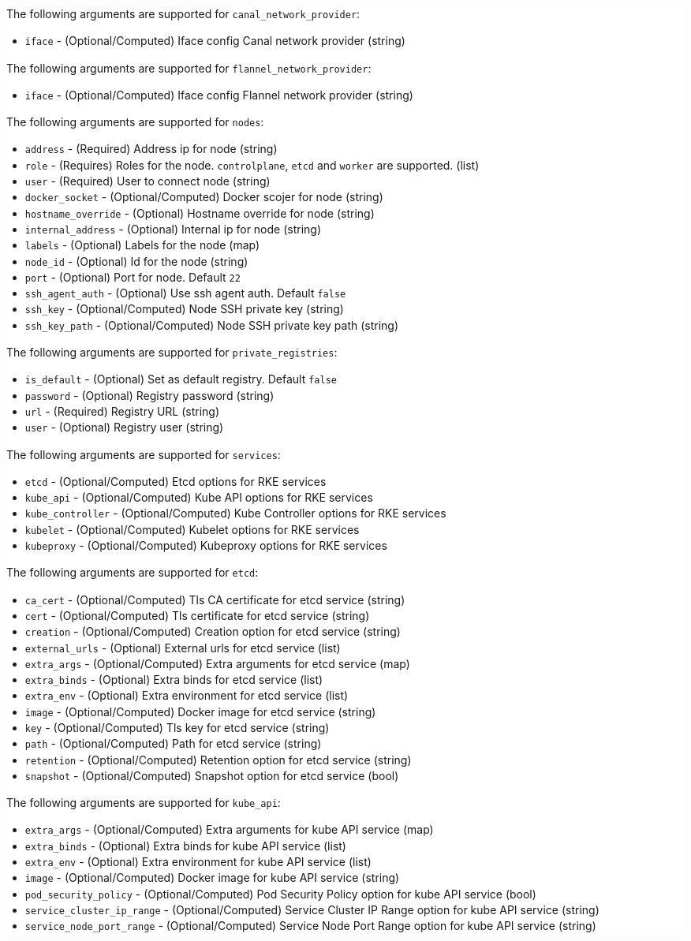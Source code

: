 The following arguments are supported for `canal_network_provider`:

* `iface` - (Optional/Computed) Iface config Canal network provider (string)

The following arguments are supported for `flannel_network_provider`:

* `iface` - (Optional/Computed) Iface config Flannel network provider (string)

The following arguments are supported for `nodes`:

* `address` - (Required) Address ip for node (string)
* `role` - (Requires) Roles for the node. `controlplane`, `etcd` and `worker` are supported. (list)
* `user` - (Required) User to connect node (string)
* `docker_socket` - (Optional/Computed) Docker scojer for node (string)
* `hostname_override` - (Optional) Hostname override for node (string)
* `internal_address` - (Optional) Internal ip for node (string)
* `labels` - (Optional) Labels for the node (map)
* `node_id` - (Optional) Id for the node (string)
* `port` - (Optional) Port for node. Default `22`
* `ssh_agent_auth` - (Optional) Use ssh agent auth. Default `false`
* `ssh_key` - (Optional/Computed) Node SSH private key (string)
* `ssh_key_path` - (Optional/Computed) Node SSH private key path (string)

The following arguments are supported for `private_registries`:

* `is_default` - (Optional) Set as default registry. Default `false`
* `password` - (Optional) Registry password (string)
* `url` - (Required) Registry URL (string)
* `user` - (Optional) Registry user (string)


The following arguments are supported for `services`:

* `etcd` - (Optional/Computed) Etcd options for RKE services
* `kube_api` - (Optional/Computed) Kube API options for RKE services
* `kube_controller` - (Optional/Computed) Kube Controller options for RKE services
* `kubelet` - (Optional/Computed) Kubelet options for RKE services
* `kubeproxy` - (Optional/Computed) Kubeproxy options for RKE services

The following arguments are supported for `etcd`:

* `ca_cert` - (Optional/Computed) Tls CA certificate for etcd service (string)
* `cert` - (Optional/Computed) Tls certificate for etcd service (string)
* `creation` - (Optional/Computed) Creation option for etcd service (string)
* `external_urls` - (Optional) External urls for etcd service (list)
* `extra_args` - (Optional/Computed) Extra arguments for etcd service (map)
* `extra_binds` - (Optional) Extra binds for etcd service (list)
* `extra_env` - (Optional) Extra environment for etcd service (list)
* `image` - (Optional/Computed) Docker image for etcd service (string)
* `key` - (Optional/Computed) Tls key for etcd service (string)
* `path` - (Optional/Computed) Path for etcd service (string)
* `retention` - (Optional/Computed) Retention option for etcd service (string)
* `snapshot` - (Optional/Computed) Snapshot option for etcd service (bool)

The following arguments are supported for `kube_api`:

* `extra_args` - (Optional/Computed) Extra arguments for kube API service (map)
* `extra_binds` - (Optional) Extra binds for kube API service (list)
* `extra_env` - (Optional) Extra environment for kube API service (list)
* `image` - (Optional/Computed) Docker image for kube API service (string)
* `pod_security_policy` - (Optional/Computed) Pod Security Policy option for kube API service (bool)
* `service_cluster_ip_range` - (Optional/Computed) Service Cluster IP Range option for kube API service (string)
* `service_node_port_range` - (Optional/Computed) Service Node Port Range option for kube API service (string)
